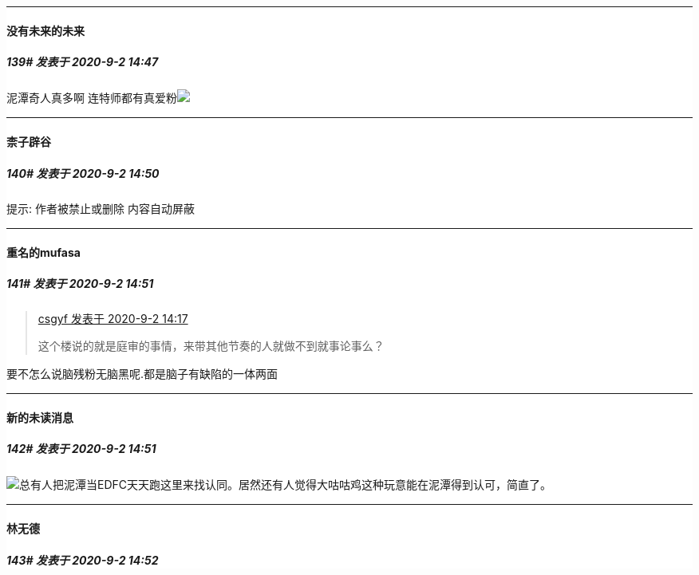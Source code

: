 
-----

####  没有未来的未来  
##### 139#       发表于 2020-9-2 14:47




泥潭奇人真多啊 连特师都有真爱粉<img src="https://static.saraba1st.com/image/smiley/carton2017/018.gif" referrerpolicy="no-referrer">







-----

####  柰子辟谷  
##### 140#       发表于 2020-9-2 14:50

提示: 作者被禁止或删除 内容自动屏蔽



-----

####  重名的mufasa  
##### 141#       发表于 2020-9-2 14:51



<blockquote><a href="httphttps://bbs.saraba1st.com/2b/forum.php?mod=redirect&amp;goto=findpost&amp;pid=48620061&amp;ptid=1957778" target="_blank">csgyf 发表于 2020-9-2 14:17</a>

这个楼说的就是庭审的事情，来带其他节奏的人就做不到就事论事么？</blockquote>
要不怎么说脑残粉无脑黑呢.都是脑子有缺陷的一体两面







-----

####  新的未读消息  
##### 142#       发表于 2020-9-2 14:51



<img src="https://static.saraba1st.com/image/smiley/face2017/067.png" referrerpolicy="no-referrer">总有人把泥潭当EDFC天天跑这里来找认同。居然还有人觉得大咕咕鸡这种玩意能在泥潭得到认可，简直了。







-----

####  林无德  
##### 143#       发表于 2020-9-2 14:52
